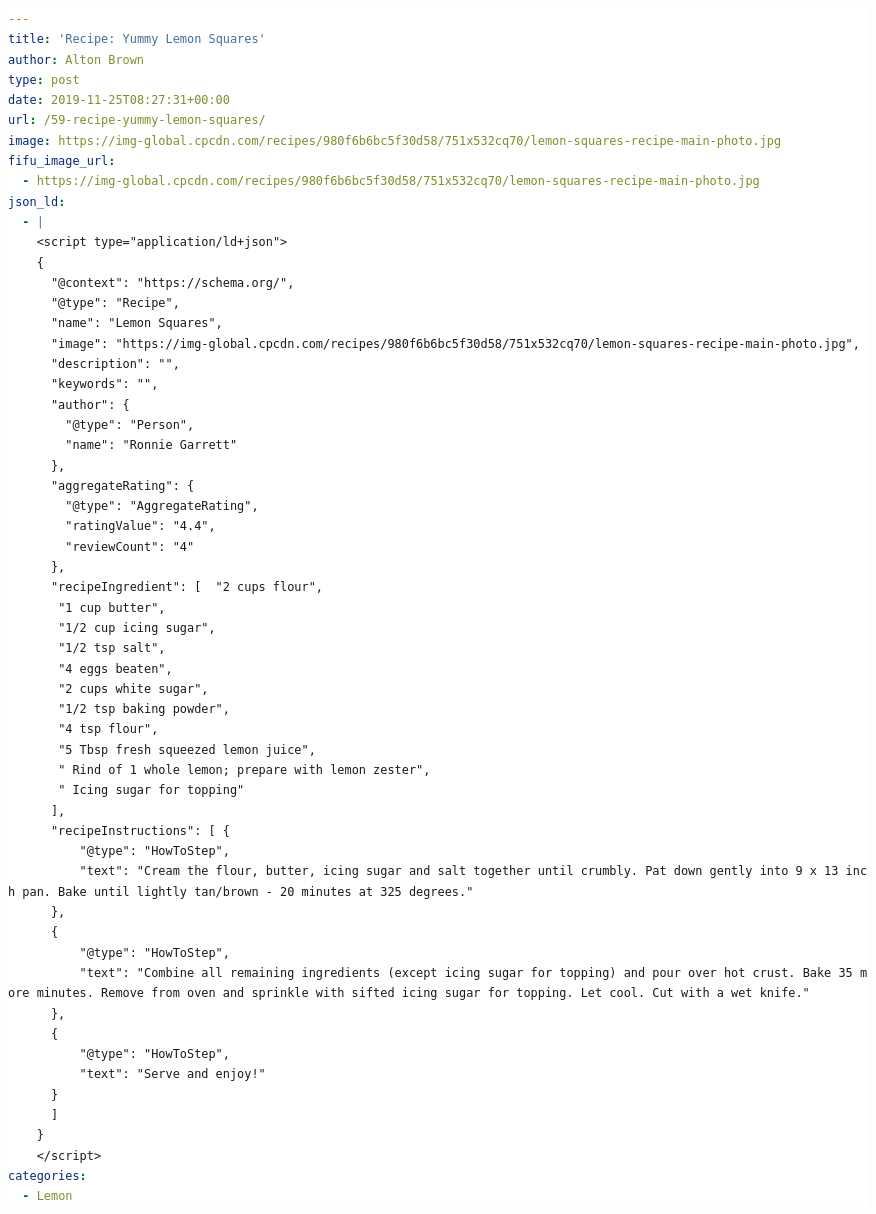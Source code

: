 ```yaml
---
title: 'Recipe: Yummy Lemon Squares'
author: Alton Brown
type: post
date: 2019-11-25T08:27:31+00:00
url: /59-recipe-yummy-lemon-squares/
image: https://img-global.cpcdn.com/recipes/980f6b6bc5f30d58/751x532cq70/lemon-squares-recipe-main-photo.jpg
fifu_image_url:
  - https://img-global.cpcdn.com/recipes/980f6b6bc5f30d58/751x532cq70/lemon-squares-recipe-main-photo.jpg
json_ld:
  - |
    <script type="application/ld+json">
    {
      "@context": "https://schema.org/", 
      "@type": "Recipe", 
      "name": "Lemon Squares",
      "image": "https://img-global.cpcdn.com/recipes/980f6b6bc5f30d58/751x532cq70/lemon-squares-recipe-main-photo.jpg",
      "description": "",
      "keywords": "",
      "author": {
        "@type": "Person",
        "name": "Ronnie Garrett"
      },
      "aggregateRating": {
        "@type": "AggregateRating",
        "ratingValue": "4.4",
        "reviewCount": "4"
      },
      "recipeIngredient": [  "2 cups flour", 
       "1 cup butter", 
       "1/2 cup icing sugar", 
       "1/2 tsp salt", 
       "4 eggs beaten", 
       "2 cups white sugar", 
       "1/2 tsp baking powder", 
       "4 tsp flour", 
       "5 Tbsp fresh squeezed lemon juice", 
       " Rind of 1 whole lemon; prepare with lemon zester", 
       " Icing sugar for topping"
      ],
      "recipeInstructions": [ {
          "@type": "HowToStep",
          "text": "Cream the flour, butter, icing sugar and salt together until crumbly. Pat down gently into 9 x 13 inch pan. Bake until lightly tan/brown - 20 minutes at 325 degrees."
      }, 
      {
          "@type": "HowToStep",
          "text": "Combine all remaining ingredients (except icing sugar for topping) and pour over hot crust. Bake 35 more minutes. Remove from oven and sprinkle with sifted icing sugar for topping. Let cool. Cut with a wet knife."
      }, 
      {
          "@type": "HowToStep",
          "text": "Serve and enjoy!"
      }
      ]
    }
    </script>
categories:
  - Lemon
```
